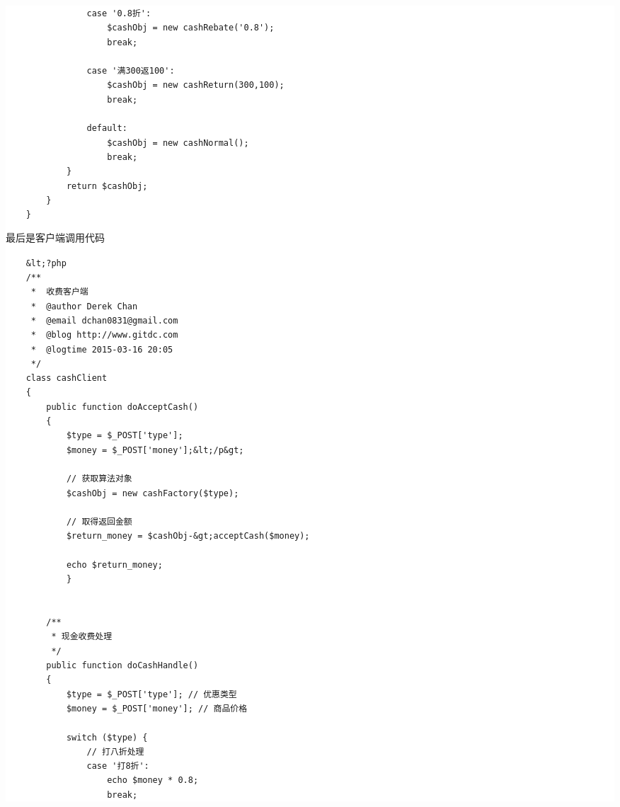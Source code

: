                     case '0.8折':
                        $cashObj = new cashRebate('0.8');
                        break;
        
                    case '满300返100':
                        $cashObj = new cashReturn(300,100);
                        break;
        
                    default:
                        $cashObj = new cashNormal();
                        break;
                }
                return $cashObj;
            }
        }


最后是客户端调用代码

        &lt;?php
        /**
         *  收费客户端
         *  @author Derek Chan
         *  @email dchan0831@gmail.com
         *  @blog http://www.gitdc.com
         *  @logtime 2015-03-16 20:05
         */
        class cashClient 
        {
            public function doAcceptCash()
            {
                $type = $_POST['type'];
                $money = $_POST['money'];&lt;/p&gt;
        
                // 获取算法对象
                $cashObj = new cashFactory($type);
        
                // 取得返回金额
                $return_money = $cashObj-&gt;acceptCash($money);
        
                echo $return_money;
                }
        
        
            /**
             * 现金收费处理
             */
            public function doCashHandle()
            {
                $type = $_POST['type']; // 优惠类型
                $money = $_POST['money']; // 商品价格
        
                switch ($type) {
                    // 打八折处理
                    case '打8折':
                        echo $money * 0.8;
                        break;
        

[1]: http://www.gitdc.com/wp-content/uploads/2015/03/QQ截图20150316200927.png